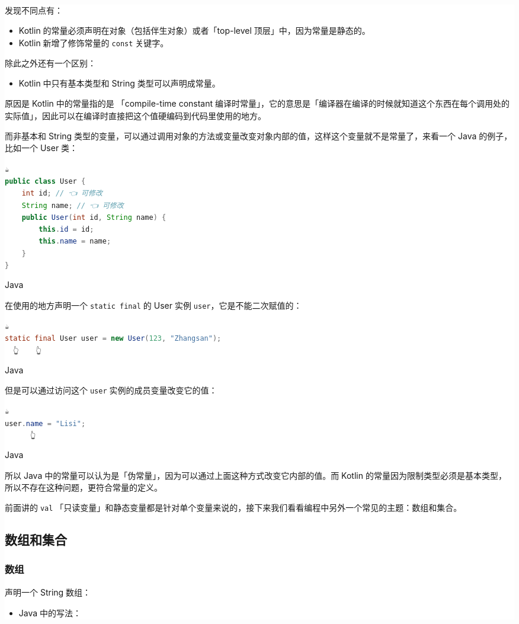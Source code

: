 发现不同点有：

- Kotlin 的常量必须声明在对象（包括伴生对象）或者「top-level 顶层」中，因为常量是静态的。
- Kotlin 新增了修饰常量的 `const` 关键字。

除此之外还有一个区别：

- Kotlin 中只有基本类型和 String 类型可以声明成常量。

原因是 Kotlin 中的常量指的是 「compile-time constant 编译时常量」，它的意思是「编译器在编译的时候就知道这个东西在每个调用处的实际值」，因此可以在编译时直接把这个值硬编码到代码里使用的地方。

而非基本和 String 类型的变量，可以通过调用对象的方法或变量改变对象内部的值，这样这个变量就不是常量了，来看一个 Java 的例子，比如一个 User 类：

```java
☕️
public class User {
    int id; // 👈 可修改
    String name; // 👈 可修改
    public User(int id, String name) {
        this.id = id;
        this.name = name;
    }
}
```

Java

在使用的地方声明一个 `static final` 的 User 实例 `user`，它是不能二次赋值的：

```java
☕️
static final User user = new User(123, "Zhangsan");
  👆    👆
```

Java

但是可以通过访问这个 `user` 实例的成员变量改变它的值：

```java
☕️
user.name = "Lisi";
      👆
```

Java

所以 Java 中的常量可以认为是「伪常量」，因为可以通过上面这种方式改变它内部的值。而 Kotlin 的常量因为限制类型必须是基本类型，所以不存在这种问题，更符合常量的定义。

前面讲的 `val` 「只读变量」和静态变量都是针对单个变量来说的，接下来我们看看编程中另外一个常见的主题：数组和集合。

## **数组和集合**

### 数组

声明一个 String 数组：

- Java 中的写法：
